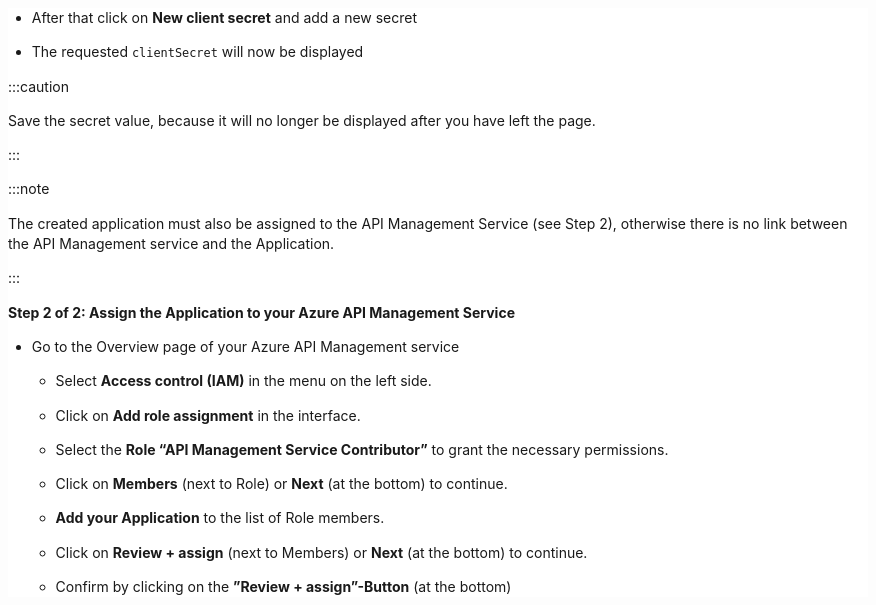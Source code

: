 - After that click on **New client secret** and add a new secret

- The requested `clientSecret` will now be displayed

:::caution

Save the secret value, because it will no longer be displayed after you have left the page.

:::

:::note

The created application must also be assigned to the API Management Service (see Step 2), otherwise there is no link between the API Management service and the Application.

:::

**Step 2 of 2: Assign the Application to your Azure API Management Service**

- Go to the Overview page of your Azure API Management service

     - Select **Access control (IAM)** in the menu on the left side.
     
     - Click on **Add role assignment** in the interface.
     
     - Select the **Role “API Management Service Contributor”** to grant the necessary permissions.
     
     - Click on **Members** (next to Role) or **Next** (at the bottom) to continue.
     
     - **Add your Application** to the list of Role members.
     
     - Click on **Review + assign** (next to Members) or **Next** (at the bottom) to continue.
     
     - Confirm by clicking on the **”Review + assign”-Button** (at the bottom)
